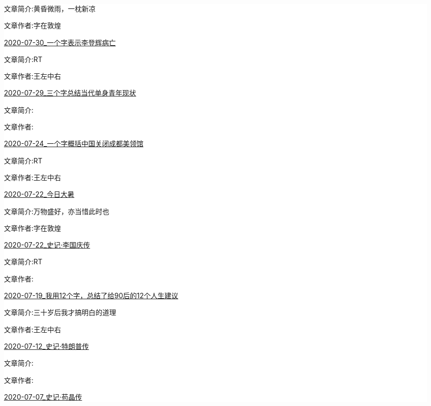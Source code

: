 文章简介:黄昏微雨，一枕新凉

文章作者:字在敦煌

[2020-07-30_一个字表示李登辉病亡](http://mp.weixin.qq.com/s?__biz=MzA3MzcxMDQyNg==&mid=2655975287&idx=1&sn=79c3f8a69bf1d21fd6c61eefec574790&chksm=84b0b942b3c73054600935a847afabfcf3c589c74e8a24d00dae5d7dbe5be2391a6a8624d4fa&scene=27#wechat_redirect)

文章简介:RT

文章作者:王左中右

[2020-07-29_三个字总结当代单身青年现状](http://mp.weixin.qq.com/s?__biz=MzA3MzcxMDQyNg==&mid=2655975282&idx=1&sn=58c00062962dd7821144e56c8649f12e&chksm=84b0b947b3c73051dcc02a39acac9a7169b5c433ecc7d10e571a68226d18ee3ed09a5da047aa&scene=27#wechat_redirect)

文章简介:

文章作者:

[2020-07-24_一个字概括中国关闭成都美领馆](http://mp.weixin.qq.com/s?__biz=MzA3MzcxMDQyNg==&mid=2655975273&idx=1&sn=36c2a3a3c3bbb226172f0e512597fe14&chksm=84b0b95cb3c7304a7414727b44081c630d65bb1d3a46a0a7044da66918c760f3332a000d9b75&scene=27#wechat_redirect)

文章简介:RT

文章作者:王左中右

[2020-07-22_今日大暑](http://mp.weixin.qq.com/s?__biz=MzA3MzcxMDQyNg==&mid=2655975266&idx=2&sn=f2f488c73acdcc4de1bcfaac16ef3f43&chksm=84b0b957b3c73041b715e9f3389199a5e47ba0ebdac13396acc8dc77239027934868c6274175&scene=27#wechat_redirect)

文章简介:万物盛好，亦当惜此时也

文章作者:字在敦煌

[2020-07-22_史记·李国庆传](http://mp.weixin.qq.com/s?__biz=MzA3MzcxMDQyNg==&mid=2655975266&idx=1&sn=25ae2a4c5ce0161b9486bba9ac9aa90d&chksm=84b0b957b3c730413de886ea877acb635ac916aa5aa9b9600bbcb60ded60f6bc0e7a83518382&scene=27#wechat_redirect)

文章简介:RT

文章作者:

[2020-07-19_我用12个字，总结了给90后的12个人生建议](http://mp.weixin.qq.com/s?__biz=MzA3MzcxMDQyNg==&mid=2655975248&idx=1&sn=9ceaeeb7862ba6cc2370db74cab80041&chksm=84b0b965b3c73073121766d9ef4c8bc40ddf702d46857d5529b684f264eb5b2295f4d1aef5c3&scene=27#wechat_redirect)

文章简介:三十岁后我才搞明白的道理

文章作者:王左中右

[2020-07-12_史记·特朗普传](http://mp.weixin.qq.com/s?__biz=MzA3MzcxMDQyNg==&mid=2655975215&idx=1&sn=da78cf0282f57534cb89945bc358cc7a&chksm=84b0b91ab3c7300cdd003eb2563cc1db724931f9909dbba072cf26a1811e3585d8fb33337cda&scene=27#wechat_redirect)

文章简介:

文章作者:

[2020-07-07_史记·苟晶传](http://mp.weixin.qq.com/s?__biz=MzA3MzcxMDQyNg==&mid=2655975212&idx=1&sn=3eaa1f20df181d5223b430d3f41f5ea1&chksm=84b0b919b3c7300f2a8065d8fbfbe6d93e9e2b55413e4bd9ea81d45277585938c8c473584ef6&scene=27#wechat_redirect)
